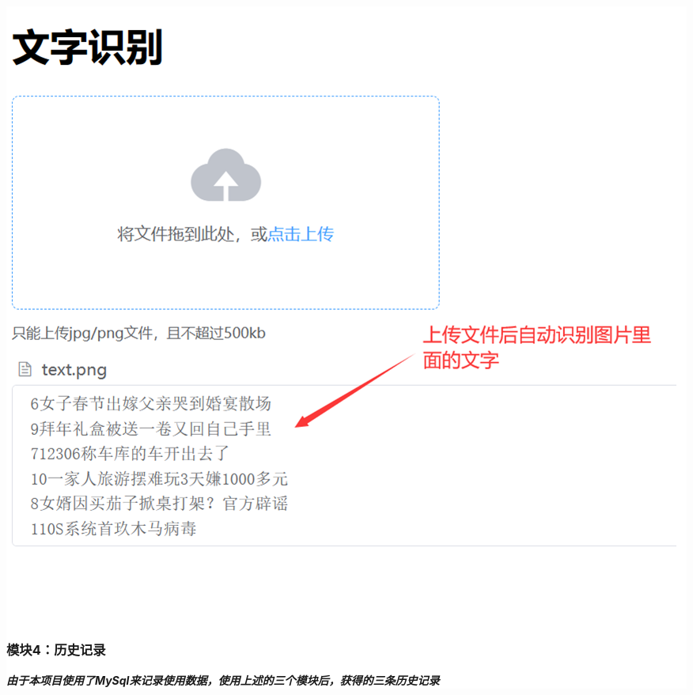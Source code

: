 ![自动识别图片内的文字](./public/Img/自动识别图片内的文字.png)

<br><br>
### 模块4：历史记录

***由于本项目使用了MySql来记录使用数据，使用上述的三个模块后，获得的三条历史记录***
